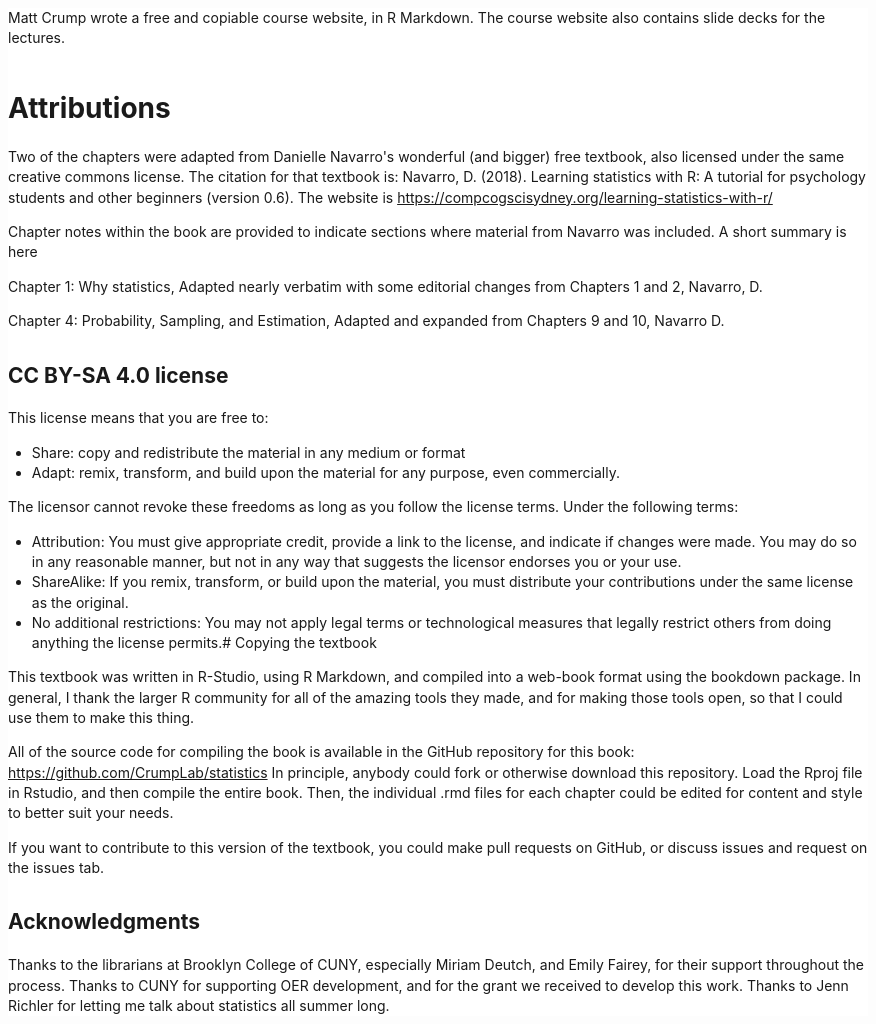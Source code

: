 Matt Crump wrote a free and copiable course website, in R Markdown. The course website also contains slide decks for the lectures.

# Attributions 

Two of the chapters were adapted from Danielle Navarro's wonderful (and bigger) free textbook, also licensed under the same creative commons license. The citation for that textbook is: Navarro, D. (2018). Learning statistics with R: A tutorial for psychology students and other beginners (version 0.6). The website is https://compcogscisydney.org/learning-statistics-with-r/

Chapter notes within the book are provided to indicate sections where material from Navarro was included. A short summary is here

Chapter 1: Why statistics, Adapted nearly verbatim with some editorial changes from Chapters 1 and 2, Navarro, D.

Chapter 4: Probability, Sampling, and Estimation, Adapted and expanded from Chapters 9 and 10, Navarro D.

## CC BY-SA 4.0 license

This license means that you are free to:

- Share: copy and redistribute the material in any medium or format
- Adapt: remix, transform, and build upon the material for any purpose, even commercially.

The licensor cannot revoke these freedoms as long as you follow the license terms.
Under the following terms:

- Attribution: You must give appropriate credit, provide a link to the license, and indicate if changes were made. You may do so in any reasonable manner, but not in any way that suggests the licensor endorses you or your use.
- ShareAlike: If you remix, transform, or build upon the material, you must distribute your contributions under the same license as the original.
- No additional restrictions: You may not apply legal terms or technological measures that legally restrict others from doing anything the license permits.# Copying the textbook 

This textbook was written in R-Studio, using R Markdown, and compiled into a web-book format using the bookdown package. In general, I thank the larger R community for all of the amazing tools they made, and for making those tools open, so that I could use them to make this thing.

All of the source code for compiling the book is available in the GitHub repository for this book:
https://github.com/CrumpLab/statistics
In principle, anybody could fork or otherwise download this repository. Load the Rproj file in Rstudio, and then compile the entire book. Then, the individual .rmd files for each chapter could be edited for content and style to better suit your needs.

If you want to contribute to this version of the textbook, you could make pull requests on GitHub, or discuss issues and request on the issues tab.

## Acknowledgments

Thanks to the librarians at Brooklyn College of CUNY, especially Miriam Deutch, and Emily Fairey, for their support throughout the process. Thanks to CUNY for supporting OER development, and for the grant we received to develop this work. Thanks to Jenn Richler for letting me talk about statistics all summer long.
